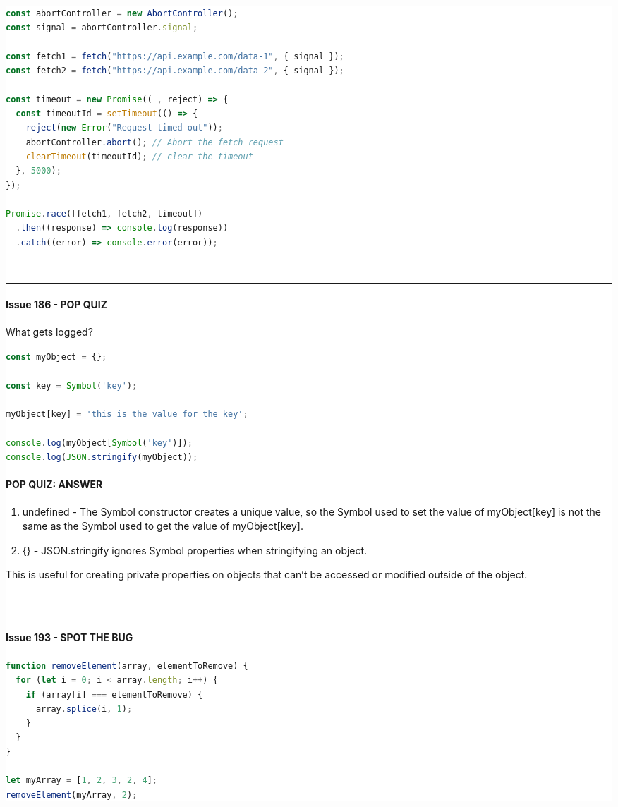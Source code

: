 ```js
const abortController = new AbortController();
const signal = abortController.signal;

const fetch1 = fetch("https://api.example.com/data-1", { signal });
const fetch2 = fetch("https://api.example.com/data-2", { signal });

const timeout = new Promise((_, reject) => {
  const timeoutId = setTimeout(() => {
    reject(new Error("Request timed out"));
    abortController.abort(); // Abort the fetch request
    clearTimeout(timeoutId); // clear the timeout
  }, 5000);
});

Promise.race([fetch1, fetch2, timeout])
  .then((response) => console.log(response))
  .catch((error) => console.error(error));
```

<br />
<hr />

#### Issue 186 - POP QUIZ
What gets logged?

```js
const myObject = {};

const key = Symbol('key');

myObject[key] = 'this is the value for the key';

console.log(myObject[Symbol('key')]);
console.log(JSON.stringify(myObject));
```

#### POP QUIZ: ANSWER

1. undefined - The Symbol constructor creates a unique value, so the Symbol used to set the value of myObject[key] is not the same as the Symbol used to get the value of myObject[key].

2. {} - JSON.stringify ignores Symbol properties when stringifying an object.

This is useful for creating private properties on objects that can’t be accessed or modified outside of the object.


<br />
<hr />

#### Issue 193 - SPOT THE BUG

```js
function removeElement(array, elementToRemove) {
  for (let i = 0; i < array.length; i++) {
    if (array[i] === elementToRemove) {
      array.splice(i, 1);
    }
  }
}

let myArray = [1, 2, 3, 2, 4];
removeElement(myArray, 2);
```
